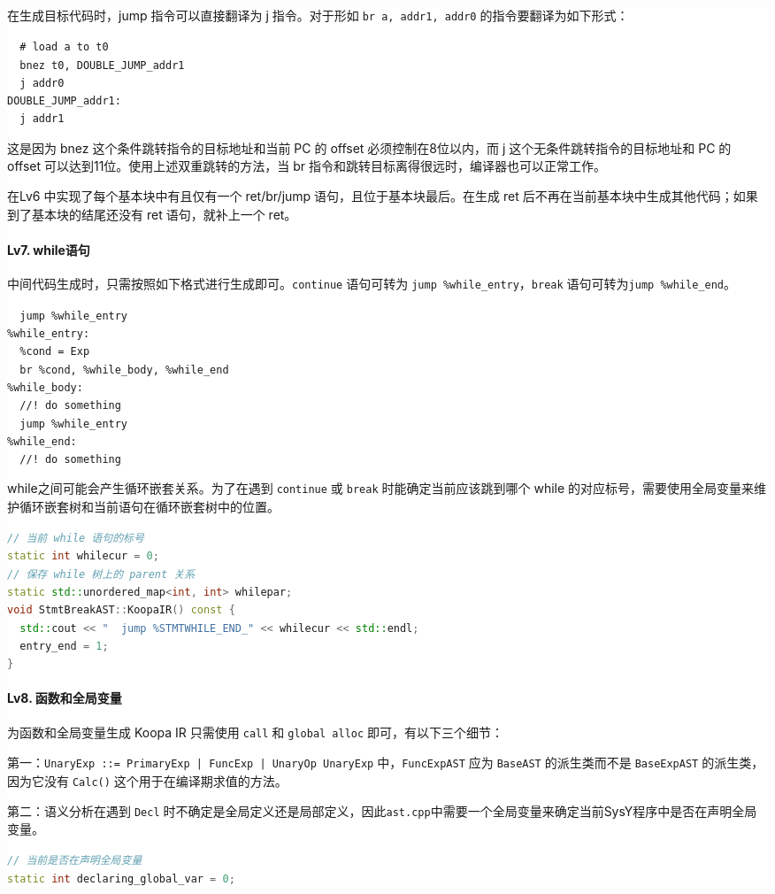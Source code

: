 在生成目标代码时，jump 指令可以直接翻译为 j 指令。对于形如 `br a, addr1, addr0` 的指令要翻译为如下形式：

```riscv
  # load a to t0
  bnez t0, DOUBLE_JUMP_addr1
  j addr0
DOUBLE_JUMP_addr1:
  j addr1
```

这是因为 bnez 这个条件跳转指令的目标地址和当前 PC 的 offset 必须控制在8位以内，而 j 这个无条件跳转指令的目标地址和 PC 的 offset 可以达到11位。使用上述双重跳转的方法，当 br 指令和跳转目标离得很远时，编译器也可以正常工作。

在Lv6 中实现了每个基本块中有且仅有一个 ret/br/jump 语句，且位于基本块最后。在生成 ret 后不再在当前基本块中生成其他代码；如果到了基本块的结尾还没有 ret 语句，就补上一个 ret。

#### Lv7. while语句

中间代码生成时，只需按照如下格式进行生成即可。`continue` 语句可转为 `jump %while_entry`，`break` 语句可转为`jump %while_end`。

```
  jump %while_entry
%while_entry:
  %cond = Exp
  br %cond, %while_body, %while_end
%while_body:
  //! do something
  jump %while_entry
%while_end:
  //! do something
```

while之间可能会产生循环嵌套关系。为了在遇到 `continue` 或 `break` 时能确定当前应该跳到哪个 while 的对应标号，需要使用全局变量来维护循环嵌套树和当前语句在循环嵌套树中的位置。

```cpp
// 当前 while 语句的标号
static int whilecur = 0;
// 保存 while 树上的 parent 关系
static std::unordered_map<int, int> whilepar;
void StmtBreakAST::KoopaIR() const {
  std::cout << "  jump %STMTWHILE_END_" << whilecur << std::endl;
  entry_end = 1;
}
```

#### Lv8. 函数和全局变量

为函数和全局变量生成 Koopa IR 只需使用 `call` 和 `global alloc` 即可，有以下三个细节：

第一：`UnaryExp ::= PrimaryExp | FuncExp | UnaryOp UnaryExp` 中，`FuncExpAST` 应为 `BaseAST` 的派生类而不是 `BaseExpAST` 的派生类，因为它没有 `Calc()` 这个用于在编译期求值的方法。

第二：语义分析在遇到 `Decl` 时不确定是全局定义还是局部定义，因此`ast.cpp`中需要一个全局变量来确定当前SysY程序中是否在声明全局变量。

```cpp
// 当前是否在声明全局变量
static int declaring_global_var = 0;
```
